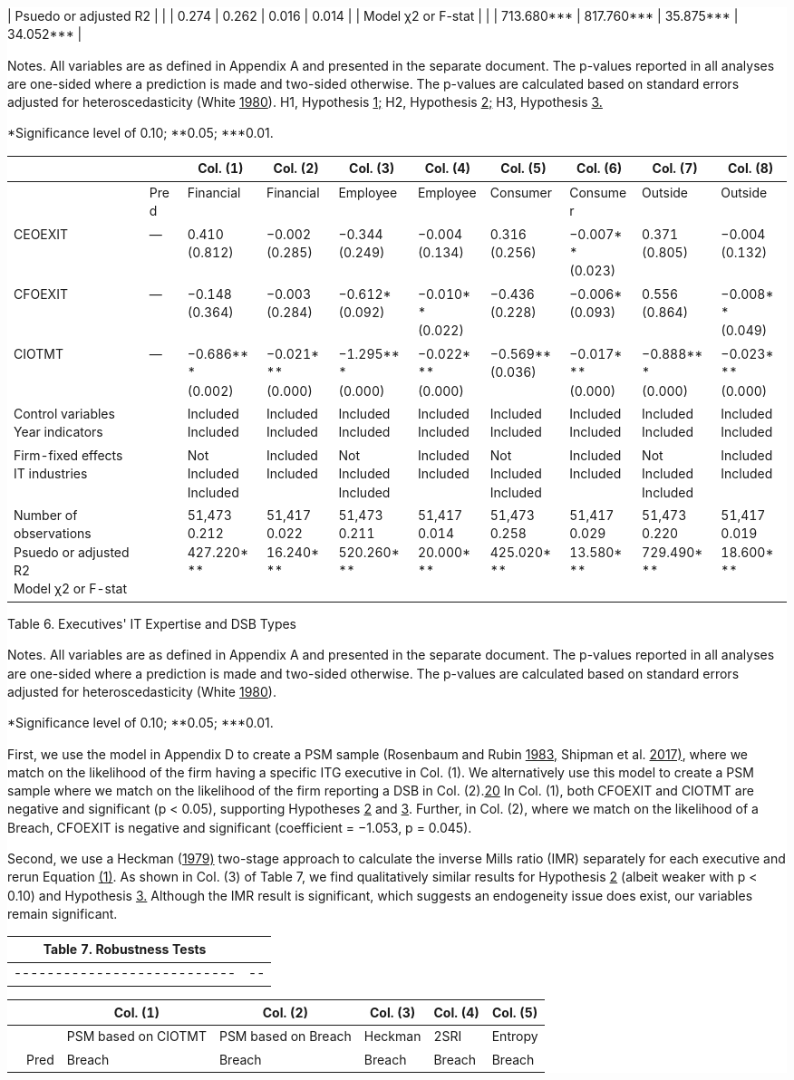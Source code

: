 | Psuedo or adjusted R2  |    |      | 0.274        | 0.262        | 0.016        | 0.014     |
| Model χ2 or F-stat     |    |      | 713.680***   | 817.760***   | 35.875***    | 34.052*** |

Notes. All variables are as defined in Appendix A and presented in the separate document. The p-values reported in all analyses are one-sided where a prediction is made and two-sided otherwise. The p-values are calculated based on standard errors adjusted for heteroscedasticity (White [1980](#page-18-0)). H1, Hypothesis [1;](#page-7-0) H2, Hypothesis [2;](#page-7-0) H3, Hypothesis [3.](#page-8-0)

\*Significance level of 0.10; \*\*0.05; \*\*\*0.01.

|                                                                       |      | Col. (1)                      | Col. (2)                     | Col. (3)                      | Col. (4)                     | Col. (5)                      | Col. (6)                     | Col. (7)                      | Col. (8)                     |
|-----------------------------------------------------------------------|------|-------------------------------|------------------------------|-------------------------------|------------------------------|-------------------------------|------------------------------|-------------------------------|------------------------------|
|                                                                       | Pred | Financial                     | Financial                    | Employee                      | Employee                     | Consumer                      | Consumer                     | Outside                       | Outside                      |
| CEOEXIT                                                               | —    | 0.410<br>(0.812)              | −0.002<br>(0.285)            | −0.344<br>(0.249)             | −0.004<br>(0.134)            | 0.316<br>(0.256)              | −0.007**<br>(0.023)          | 0.371<br>(0.805)              | −0.004<br>(0.132)            |
| CFOEXIT                                                               | —    | −0.148<br>(0.364)             | −0.003<br>(0.284)            | −0.612*<br>(0.092)            | −0.010**<br>(0.022)          | −0.436<br>(0.228)             | −0.006*<br>(0.093)           | 0.556<br>(0.864)              | −0.008**<br>(0.049)          |
| CIOTMT                                                                | —    | −0.686***<br>(0.002)          | −0.021***<br>(0.000)         | −1.295***<br>(0.000)          | −0.022***<br>(0.000)         | −0.569**<br>(0.036)           | −0.017***<br>(0.000)         | −0.888***<br>(0.000)          | −0.023***<br>(0.000)         |
| Control variables<br>Year indicators                                  |      | Included<br>Included          | Included<br>Included         | Included<br>Included          | Included<br>Included         | Included<br>Included          | Included<br>Included         | Included<br>Included          | Included<br>Included         |
| Firm-fixed effects<br>IT industries                                   |      | Not Included<br>Included      | Included<br>Included         | Not Included<br>Included      | Included<br>Included         | Not Included<br>Included      | Included<br>Included         | Not Included<br>Included      | Included<br>Included         |
| Number of observations<br>Psuedo or adjusted R2<br>Model χ2 or F-stat |      | 51,473<br>0.212<br>427.220*** | 51,417<br>0.022<br>16.240*** | 51,473<br>0.211<br>520.260*** | 51,417<br>0.014<br>20.000*** | 51,473<br>0.258<br>425.020*** | 51,417<br>0.029<br>13.580*** | 51,473<br>0.220<br>729.490*** | 51,417<br>0.019<br>18.600*** |

<span id="page-13-0"></span>Table 6. Executives' IT Expertise and DSB Types

Notes. All variables are as defined in Appendix A and presented in the separate document. The p-values reported in all analyses are one-sided where a prediction is made and two-sided otherwise. The p-values are calculated based on standard errors adjusted for heteroscedasticity (White [1980](#page-18-0)).

\*Significance level of 0.10; \*\*0.05; \*\*\*0.01.

First, we use the model in Appendix D to create a PSM sample (Rosenbaum and Rubin [1983,](#page-18-0) Shipman et al. [2017\)](#page-18-0), where we match on the likelihood of the firm having a specific ITG executive in Col. (1). We alternatively use this model to create a PSM sample where we match on the likelihood of the firm reporting a DSB in Col. (2).[20](#page-16-0) In Col. (1), both CFOEXIT and CIOTMT are negative and significant (p < 0.05), supporting Hypotheses [2](#page-7-0) and [3](#page-8-0). Further, in Col. (2), where we match on the likelihood of a Breach, CFOEXIT is negative and significant (coefficient = −1.053, p = 0.045).

Second, we use a Heckman ([1979\)](#page-17-0) two-stage approach to calculate the inverse Mills ratio (IMR) separately for each executive and rerun Equation [\(1\)](#page-9-0). As shown in Col. (3) of Table 7, we find qualitatively similar results for Hypothesis [2](#page-7-0) (albeit weaker with p < 0.10) and Hypothesis [3.](#page-8-0) Although the IMR result is significant, which suggests an endogeneity issue does exist, our variables remain significant.

| Table 7. Robustness Tests |  |
|---------------------------|--|
|---------------------------|--|

|                        |      | Col. (1)             | Col. (2)            | Col. (3)             | Col. (4)             | Col. (5)             |
|------------------------|------|----------------------|---------------------|----------------------|----------------------|----------------------|
|                        |      | PSM based on CIOTMT  | PSM based on Breach | Heckman              | 2SRI                 | Entropy              |
|                        | Pred | Breach               | Breach              | Breach               | Breach               | Breach               |